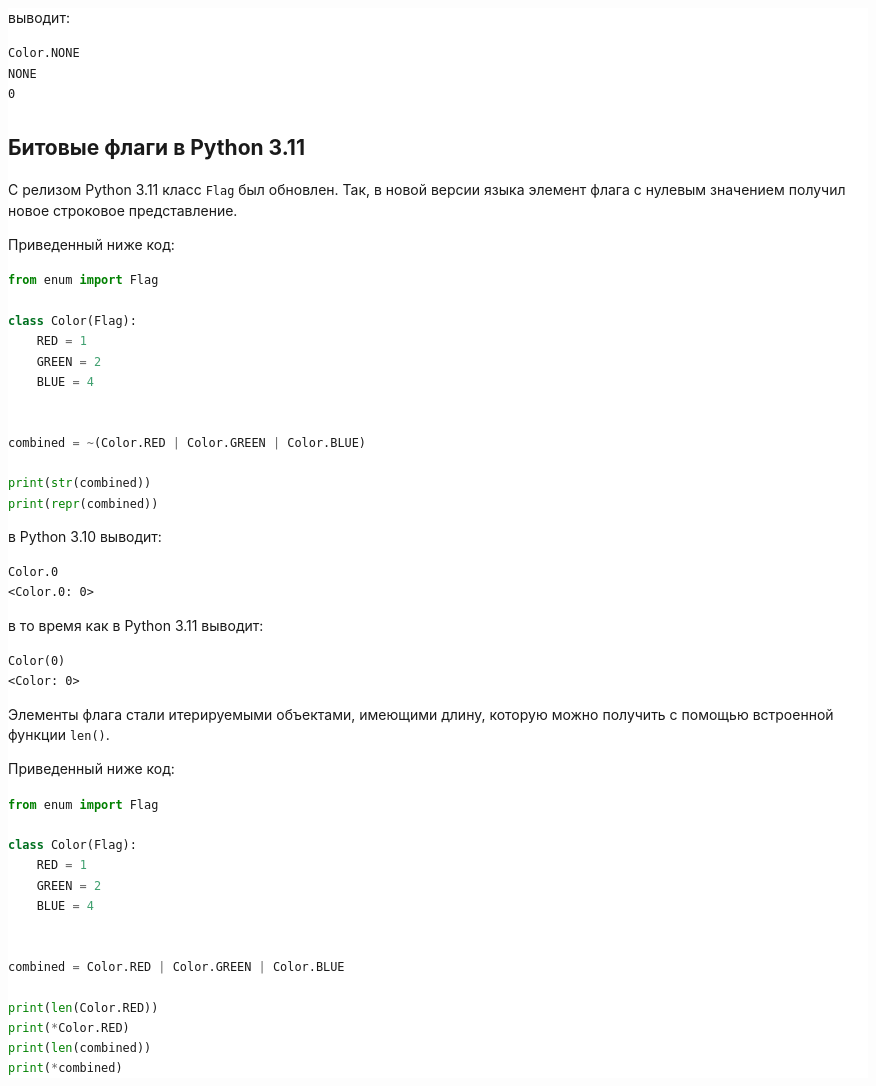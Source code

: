 выводит:

```no-highlight
Color.NONE
NONE
0
```

## Битовые флаги в Python 3.11

С релизом Python 3.11 класс `Flag` был обновлен. Так, в новой версии языка элемент флага с нулевым значением получил новое строковое представление.

Приведенный ниже код:

```python
from enum import Flag

class Color(Flag):
    RED = 1
    GREEN = 2
    BLUE = 4


combined = ~(Color.RED | Color.GREEN | Color.BLUE)

print(str(combined))
print(repr(combined))
```

в Python 3.10 выводит:

```no-highlight
Color.0
<Color.0: 0>
```

в то время как в Python 3.11 выводит:

```no-highlight
Color(0)
<Color: 0>
```

Элементы флага стали итерируемыми объектами, имеющими длину, которую можно получить с помощью встроенной функции `len()`.

Приведенный ниже код:

```python
from enum import Flag

class Color(Flag):
    RED = 1
    GREEN = 2
    BLUE = 4


combined = Color.RED | Color.GREEN | Color.BLUE

print(len(Color.RED))
print(*Color.RED)
print(len(combined))
print(*combined)
```
